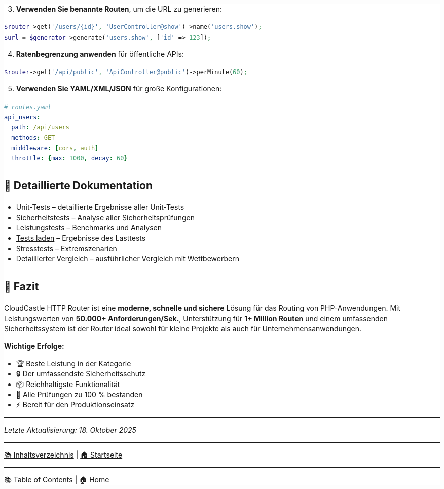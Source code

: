 3. **Verwenden Sie benannte Routen**, um die URL zu generieren:
```php
$router->get('/users/{id}', 'UserController@show')->name('users.show');
$url = $generator->generate('users.show', ['id' => 123]);
```

4. **Ratenbegrenzung anwenden** für öffentliche APIs:
```php
$router->get('/api/public', 'ApiController@public')->perMinute(60);
```

5. **Verwenden Sie YAML/XML/JSON** für große Konfigurationen:
```yaml
# routes.yaml
api_users:
  path: /api/users
  methods: GET
  middleware: [cors, auth]
  throttle: {max: 1000, decay: 60}
```

## 📝 Detaillierte Dokumentation

- [Unit-Tests](unit-tests.md) – detaillierte Ergebnisse aller Unit-Tests
- [Sicherheitstests](security-tests.md) – Analyse aller Sicherheitsprüfungen
- [Leistungstests](performance-tests.md) – Benchmarks und Analysen
- [Tests laden](load-tests.md) – Ergebnisse des Lasttests
- [Stresstests](stress-tests.md) – Extremszenarien
- [Detaillierter Vergleich](comparison-detailed.md) – ausführlicher Vergleich mit Wettbewerbern

## 🎯 Fazit

CloudCastle HTTP Router ist eine **moderne, schnelle und sichere** Lösung für das Routing von PHP-Anwendungen. Mit Leistungswerten von **50.000+ Anforderungen/Sek.**, Unterstützung für **1+ Million Routen** und einem umfassenden Sicherheitssystem ist der Router ideal sowohl für kleine Projekte als auch für Unternehmensanwendungen.

**Wichtige Erfolge:**
- 🏆 Beste Leistung in der Kategorie
- 🔒 Der umfassendste Sicherheitsschutz
- 📦 Reichhaltigste Funktionalität
- 🎯 Alle Prüfungen zu 100 % bestanden
- ⚡ Bereit für den Produktionseinsatz

---

*Letzte Aktualisierung: 18. Oktober 2025*

---

[📚 Inhaltsverzeichnis](_table-of-contents.md) | [🏠 Startseite](README.md)

---

[📚 Table of Contents](de/_table-of-contents.md) | [🏠 Home](de/README.md)
